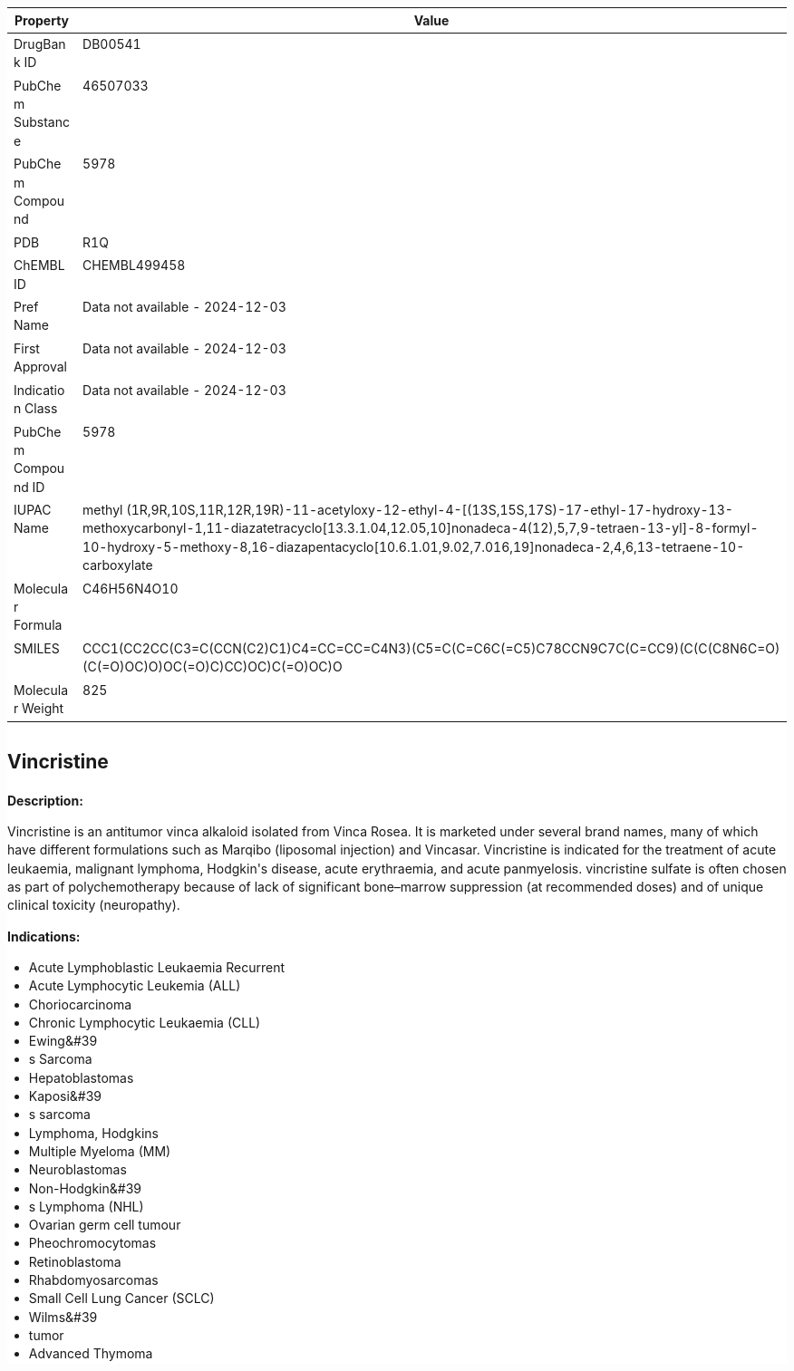 | Property            | Value               |
|---------------------|---------------------|
| DrugBank ID         | DB00541 |
| PubChem Substance   | 46507033 |
| PubChem Compound    | 5978 |
| PDB                 | R1Q |
| ChEMBL ID           | CHEMBL499458 |
| Pref Name           | Data not available - 2024-12-03 |
| First Approval      | Data not available - 2024-12-03 |
| Indication Class    | Data not available - 2024-12-03 |
| PubChem Compound ID | 5978 |
| IUPAC Name          | methyl (1R,9R,10S,11R,12R,19R)-11-acetyloxy-12-ethyl-4-[(13S,15S,17S)-17-ethyl-17-hydroxy-13-methoxycarbonyl-1,11-diazatetracyclo[13.3.1.04,12.05,10]nonadeca-4(12),5,7,9-tetraen-13-yl]-8-formyl-10-hydroxy-5-methoxy-8,16-diazapentacyclo[10.6.1.01,9.02,7.016,19]nonadeca-2,4,6,13-tetraene-10-carboxylate |
| Molecular Formula   | C46H56N4O10 |
| SMILES              | CCC1(CC2CC(C3=C(CCN(C2)C1)C4=CC=CC=C4N3)(C5=C(C=C6C(=C5)C78CCN9C7C(C=CC9)(C(C(C8N6C=O)(C(=O)OC)O)OC(=O)C)CC)OC)C(=O)OC)O |
| Molecular Weight    | 825 |


## Vincristine

**Description:**

Vincristine is an antitumor vinca alkaloid isolated from Vinca Rosea. It is marketed under several brand names, many of which have different formulations such as Marqibo (liposomal injection) and Vincasar. Vincristine is indicated for the treatment of acute leukaemia, malignant lymphoma, Hodgkin's disease, acute erythraemia, and acute panmyelosis. vincristine sulfate is often chosen as part of polychemotherapy because of lack of significant bone–marrow suppression (at recommended doses) and of unique clinical toxicity (neuropathy).

**Indications:**

- Acute Lymphoblastic Leukaemia Recurrent
- Acute Lymphocytic Leukemia (ALL)
- Choriocarcinoma
- Chronic Lymphocytic Leukaemia (CLL)
- Ewing&#39
- s Sarcoma
- Hepatoblastomas
- Kaposi&#39
- s sarcoma
- Lymphoma, Hodgkins
- Multiple Myeloma (MM)
- Neuroblastomas
- Non-Hodgkin&#39
- s Lymphoma (NHL)
- Ovarian germ cell tumour
- Pheochromocytomas
- Retinoblastoma
- Rhabdomyosarcomas
- Small Cell Lung Cancer (SCLC)
- Wilms&#39
- tumor
- Advanced Thymoma
